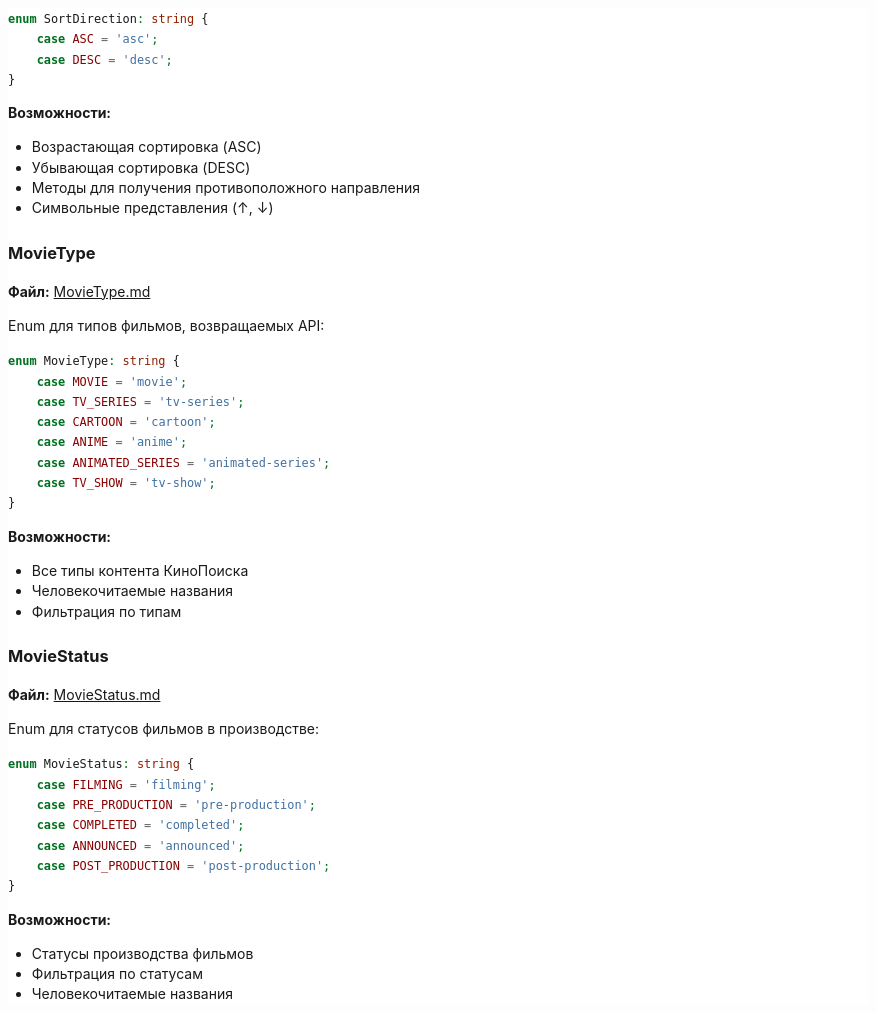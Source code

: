 ```php
enum SortDirection: string {
    case ASC = 'asc';
    case DESC = 'desc';
}
```

**Возможности:**

- Возрастающая сортировка (ASC)
- Убывающая сортировка (DESC)
- Методы для получения противоположного направления
- Символьные представления (↑, ↓)

### MovieType

**Файл:** [MovieType.md](MovieType.md)

Enum для типов фильмов, возвращаемых API:

```php
enum MovieType: string {
    case MOVIE = 'movie';
    case TV_SERIES = 'tv-series';
    case CARTOON = 'cartoon';
    case ANIME = 'anime';
    case ANIMATED_SERIES = 'animated-series';
    case TV_SHOW = 'tv-show';
}
```

**Возможности:**

- Все типы контента КиноПоиска
- Человекочитаемые названия
- Фильтрация по типам

### MovieStatus

**Файл:** [MovieStatus.md](MovieStatus.md)

Enum для статусов фильмов в производстве:

```php
enum MovieStatus: string {
    case FILMING = 'filming';
    case PRE_PRODUCTION = 'pre-production';
    case COMPLETED = 'completed';
    case ANNOUNCED = 'announced';
    case POST_PRODUCTION = 'post-production';
}
```

**Возможности:**

- Статусы производства фильмов
- Фильтрация по статусам
- Человекочитаемые названия
